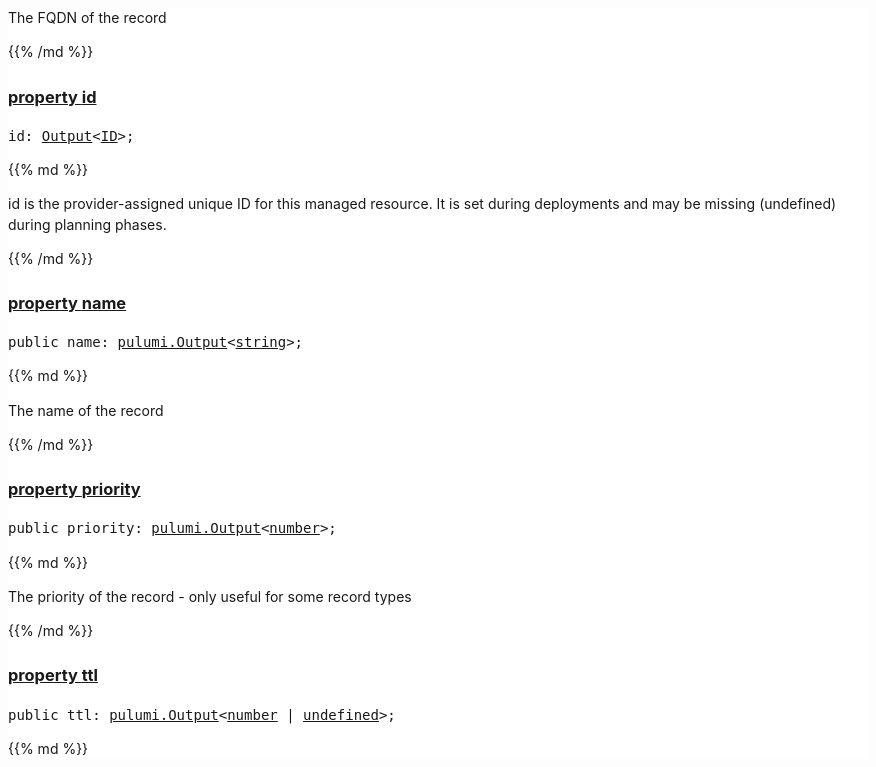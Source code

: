 The FQDN of the record

{{% /md %}}
</div>
<h3 class="pdoc-member-header" id="Record-id">
<a class="pdoc-child-name" href="https://github.com/pulumi/pulumi-dnsimple/blob/506edd888ef67a2eda63d02d0bf21490811464a3/sdk/nodejs/node_modules/@pulumi/pulumi/resource.d.ts#L212">property <b>id</b></a>
</h3>
<div class="pdoc-member-contents">
<pre class="highlight"><span class='kd'></span>id: <a href='/docs/reference/pkg/nodejs/pulumi/pulumi/#Output'>Output</a>&lt;<a href='/docs/reference/pkg/nodejs/pulumi/pulumi/#ID'>ID</a>&gt;;</pre>
{{% md %}}

id is the provider-assigned unique ID for this managed resource.  It is set during
deployments and may be missing (undefined) during planning phases.

{{% /md %}}
</div>
<h3 class="pdoc-member-header" id="Record-name">
<a class="pdoc-child-name" href="https://github.com/pulumi/pulumi-dnsimple/blob/506edd888ef67a2eda63d02d0bf21490811464a3/sdk/nodejs/record.ts#L54">property <b>name</b></a>
</h3>
<div class="pdoc-member-contents">
<pre class="highlight"><span class='kd'>public </span>name: <a href='/docs/reference/pkg/nodejs/pulumi/pulumi/#Output'>pulumi.Output</a>&lt;<span class='kd'><a href='https://developer.mozilla.org/en-US/docs/Web/JavaScript/Reference/Global_Objects/String'>string</a></span>&gt;;</pre>
{{% md %}}

The name of the record

{{% /md %}}
</div>
<h3 class="pdoc-member-header" id="Record-priority">
<a class="pdoc-child-name" href="https://github.com/pulumi/pulumi-dnsimple/blob/506edd888ef67a2eda63d02d0bf21490811464a3/sdk/nodejs/record.ts#L58">property <b>priority</b></a>
</h3>
<div class="pdoc-member-contents">
<pre class="highlight"><span class='kd'>public </span>priority: <a href='/docs/reference/pkg/nodejs/pulumi/pulumi/#Output'>pulumi.Output</a>&lt;<span class='kd'><a href='https://developer.mozilla.org/en-US/docs/Web/JavaScript/Reference/Global_Objects/Number'>number</a></span>&gt;;</pre>
{{% md %}}

The priority of the record - only useful for some record types

{{% /md %}}
</div>
<h3 class="pdoc-member-header" id="Record-ttl">
<a class="pdoc-child-name" href="https://github.com/pulumi/pulumi-dnsimple/blob/506edd888ef67a2eda63d02d0bf21490811464a3/sdk/nodejs/record.ts#L62">property <b>ttl</b></a>
</h3>
<div class="pdoc-member-contents">
<pre class="highlight"><span class='kd'>public </span>ttl: <a href='/docs/reference/pkg/nodejs/pulumi/pulumi/#Output'>pulumi.Output</a>&lt;<span class='kd'><a href='https://developer.mozilla.org/en-US/docs/Web/JavaScript/Reference/Global_Objects/Number'>number</a></span> | <span class='kd'><a href='https://developer.mozilla.org/en-US/docs/Web/JavaScript/Reference/Global_Objects/undefined'>undefined</a></span>&gt;;</pre>
{{% md %}}
